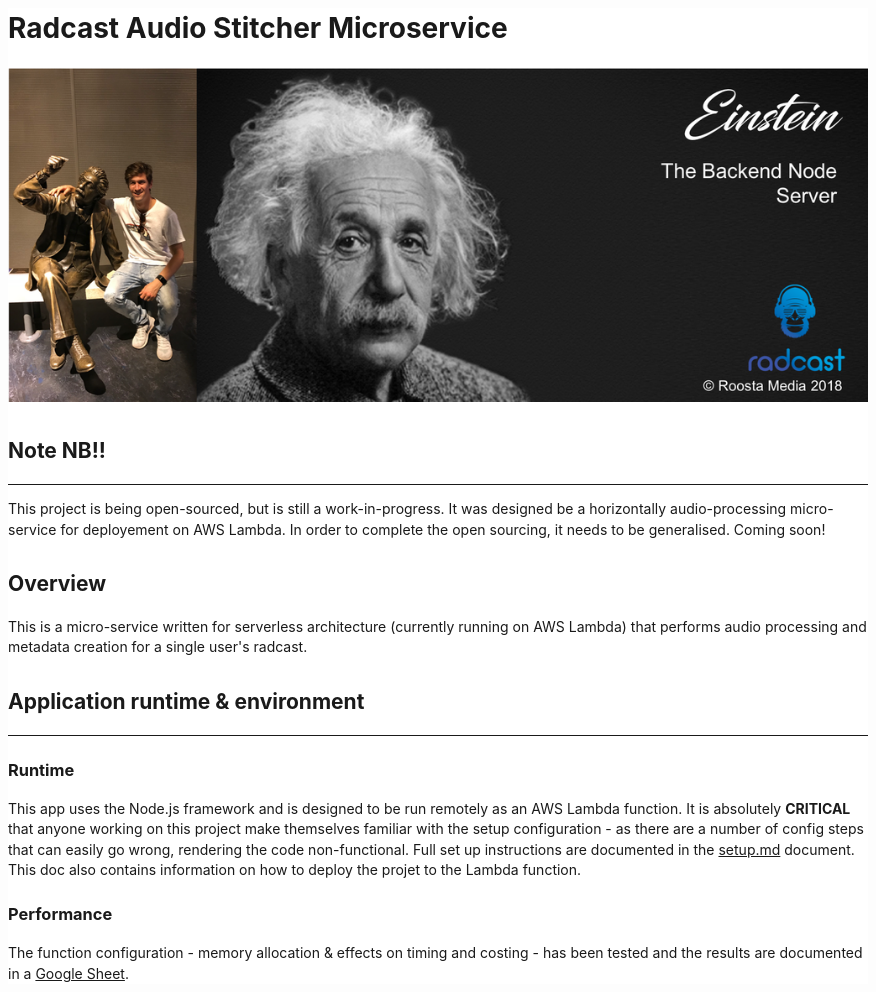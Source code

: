 # Radcast Audio Stitcher Microservice
![Alt text](./supporting-files/Einstein-node-cover-art.png)

## Note NB!!
---

This project is being open-sourced, but is still a work-in-progress. It was designed be a horizontally audio-processing micro-service for deployement on AWS Lambda. In order to complete the open sourcing, it needs to be generalised. Coming soon! 

## Overview

This is a micro-service written for serverless architecture (currently running on AWS Lambda) that performs audio processing and metadata creation for a single user's radcast. 

## Application runtime & environment
---
### Runtime
This app uses the Node.js framework and is designed to be run remotely as an AWS Lambda function. It is absolutely **CRITICAL** that anyone working on this project make themselves familiar with the setup configuration - as there are a number of config steps that can easily go wrong, rendering the code non-functional. Full set up instructions are documented in the [setup.md](./supporting-files/setup.md) document. This doc also contains information on how to deploy the projet to the Lambda function. 

### Performance
The function configuration - memory allocation & effects on timing and costing - has been tested and the results are documented in a [Google Sheet](https://docs.google.com/spreadsheets/d/1l9xNUoYdZtlUZJ8VE4-Dk45Pbts_B4DJWCSp2LL97VM/edit?usp=sharing). 
